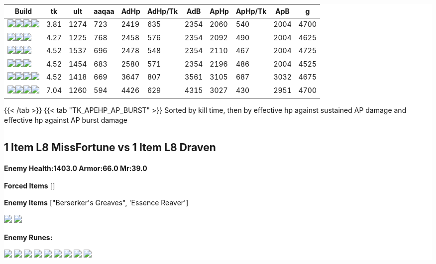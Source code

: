 



 Build |tk|ult|aaqaa|AdHp|AdHp/Tk|AdB|ApHp|ApHp/Tk|ApB|g
-|-|-|-|-|-|-|-|-|-|-
![](/item/6672.png)![](/item/1053.png)![](/item/1055.png)![](/item/1036.png)|3.81|1274|723|2419|635|2354|2060|540|2004|4700
![](/item/3153.png)![](/item/1055.png)![](/item/1037.png)|4.27|1225|768|2458|576|2354|2092|490|2004|4625
![](/item/3074.png)![](/item/1055.png)![](/item/1037.png)|4.52|1537|696|2478|548|2354|2110|467|2004|4725
![](/item/3072.png)![](/item/1055.png)![](/item/1037.png)|4.52|1454|683|2580|571|2354|2196|486|2004|4525
![](/item/6673.png)![](/item/1055.png)![](/item/1037.png)![](/item/1036.png)|4.52|1418|669|3647|807|3561|3105|687|3032|4675
![](/item/3026.png)![](/item/1053.png)![](/item/1055.png)![](/item/1036.png)|7.04|1260|594|4426|629|4315|3027|430|2951|4700
{{< /tab >}}
{{< tab "TK_APEHP_AP_BURST" >}}
Sorted by kill time, then by effective hp against sustained AP damage and effective hp against AP burst damage
## 1 Item L8 MissFortune vs 1 Item L8 Draven

**Enemy Health:1403.0 Armor:66.0 Mr:39.0**


**Forced Items** []








**Enemy Items** ["Berserker's Greaves", 'Essence Reaver']





![](/item/3006.png)
![](/item/3508.png)



**Enemy Runes:**





![](/Styles/Precision/LethalTempo/LethalTempo.png)
![](/Styles/Precision/Triumph.png)
![](/Styles/Precision/LegendBloodline/LegendBloodline.png)
![](/Styles/Sorcery/LastStand/LastStand.png)
![](/Styles/Domination/EyeballCollection/EyeballCollection.png)
![](/Styles/Domination/TreasureHunter/TreasureHunter.png)
![](/StatMods/StatModsAttackSpeedIcon.png)
![](/StatMods/StatModsAdaptiveForceIcon.png)
![](/StatMods/StatModsArmorIcon.png)
